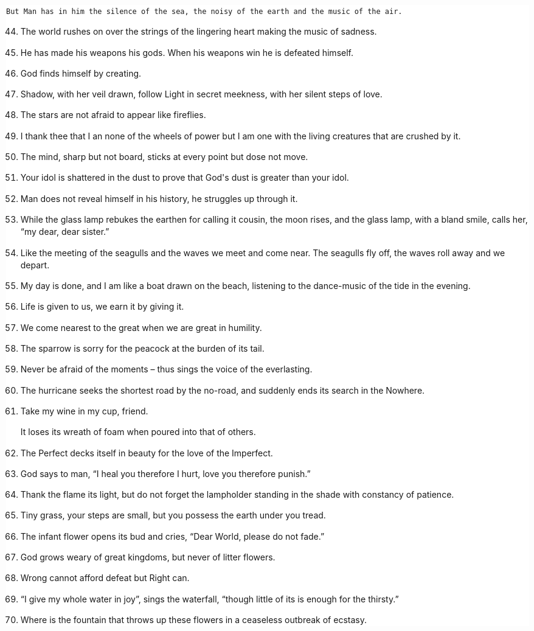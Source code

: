     But Man has in him the silence of the sea, the noisy of the earth and the music of the air.

44. The world rushes on over the strings of the lingering heart making the music of sadness.

45. He has made his weapons his gods. When his weapons win he is defeated himself.

46. God finds himself by creating.

47. Shadow, with her veil drawn, follow Light in secret meekness, with her silent steps of love.

48. The stars are not afraid to appear like fireflies.

49. I thank thee that I an none of the wheels of power but I am one with the living creatures that are crushed by it.

50. The mind, sharp but not board, sticks at every point but dose not move.

51. Your idol is shattered in the dust to prove that God's dust is greater than your idol.

52. Man does not reveal himself in his history, he struggles up through it.

53. While the glass lamp rebukes the earthen for calling it cousin, the moon rises, and the glass lamp, with a bland smile, calls her, “my dear, dear sister.”

54. Like the meeting of the seagulls and the waves we meet and come near. The seagulls fly off, the waves roll away and we depart.

55. My day is done, and I am like a boat drawn on the beach, listening to the dance-music of the tide in the evening.

56. Life is given to us, we earn it by giving it.

57. We come nearest to the great when we are great in humility.

58. The sparrow is sorry for the peacock at the burden of its tail.

59. Never be afraid of the moments – thus sings the voice of the everlasting.

60. The hurricane seeks the shortest road by the no-road, and suddenly ends its search in the Nowhere.

61. Take my wine in my cup, friend.

    It loses its wreath of foam when poured into that of others.

62. The Perfect decks itself in beauty for the love of the Imperfect.

63. God says to man, “I heal you therefore I hurt, love you therefore punish.”

64. Thank the flame its light, but do not forget the lampholder standing in the shade with constancy of patience.

65. Tiny grass, your steps are small, but you possess the earth under you tread.

66. The infant flower opens its bud and cries, “Dear World, please do not fade.”

67. God grows weary of great kingdoms, but never of litter flowers.

68. Wrong cannot afford defeat but Right can.

69. “I give my whole water in joy”, sings the waterfall, “though little of its is enough for the thirsty.”

70. Where is the fountain that throws up these flowers in a ceaseless outbreak of ecstasy.
